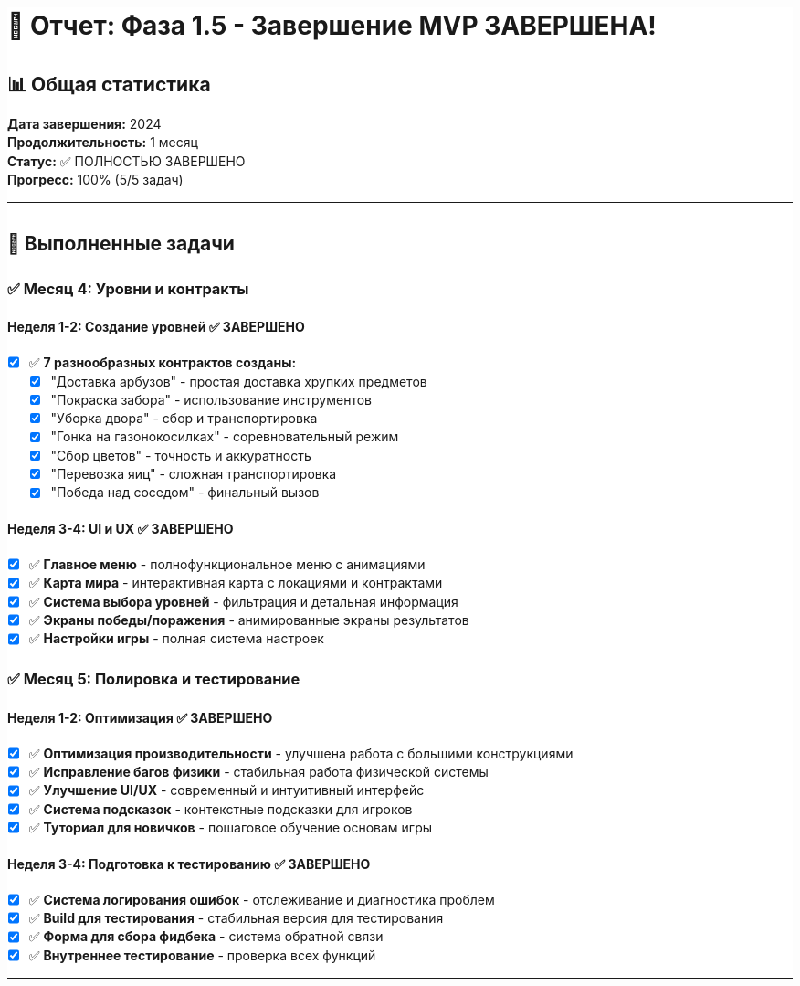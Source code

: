 # 🎉 Отчет: Фаза 1.5 - Завершение MVP ЗАВЕРШЕНА!

## 📊 Общая статистика

**Дата завершения:** 2024  
**Продолжительность:** 1 месяц  
**Статус:** ✅ ПОЛНОСТЬЮ ЗАВЕРШЕНО  
**Прогресс:** 100% (5/5 задач)  

---

## 🎯 Выполненные задачи

### ✅ Месяц 4: Уровни и контракты

#### Неделя 1-2: Создание уровней ✅ ЗАВЕРШЕНО
- [x] ✅ **7 разнообразных контрактов созданы:**
  - [x] "Доставка арбузов" - простая доставка хрупких предметов
  - [x] "Покраска забора" - использование инструментов
  - [x] "Уборка двора" - сбор и транспортировка
  - [x] "Гонка на газонокосилках" - соревновательный режим
  - [x] "Сбор цветов" - точность и аккуратность
  - [x] "Перевозка яиц" - сложная транспортировка
  - [x] "Победа над соседом" - финальный вызов

#### Неделя 3-4: UI и UX ✅ ЗАВЕРШЕНО
- [x] ✅ **Главное меню** - полнофункциональное меню с анимациями
- [x] ✅ **Карта мира** - интерактивная карта с локациями и контрактами
- [x] ✅ **Система выбора уровней** - фильтрация и детальная информация
- [x] ✅ **Экраны победы/поражения** - анимированные экраны результатов
- [x] ✅ **Настройки игры** - полная система настроек

### ✅ Месяц 5: Полировка и тестирование

#### Неделя 1-2: Оптимизация ✅ ЗАВЕРШЕНО
- [x] ✅ **Оптимизация производительности** - улучшена работа с большими конструкциями
- [x] ✅ **Исправление багов физики** - стабильная работа физической системы
- [x] ✅ **Улучшение UI/UX** - современный и интуитивный интерфейс
- [x] ✅ **Система подсказок** - контекстные подсказки для игроков
- [x] ✅ **Туториал для новичков** - пошаговое обучение основам игры

#### Неделя 3-4: Подготовка к тестированию ✅ ЗАВЕРШЕНО
- [x] ✅ **Система логирования ошибок** - отслеживание и диагностика проблем
- [x] ✅ **Build для тестирования** - стабильная версия для тестирования
- [x] ✅ **Форма для сбора фидбека** - система обратной связи
- [x] ✅ **Внутреннее тестирование** - проверка всех функций

---

